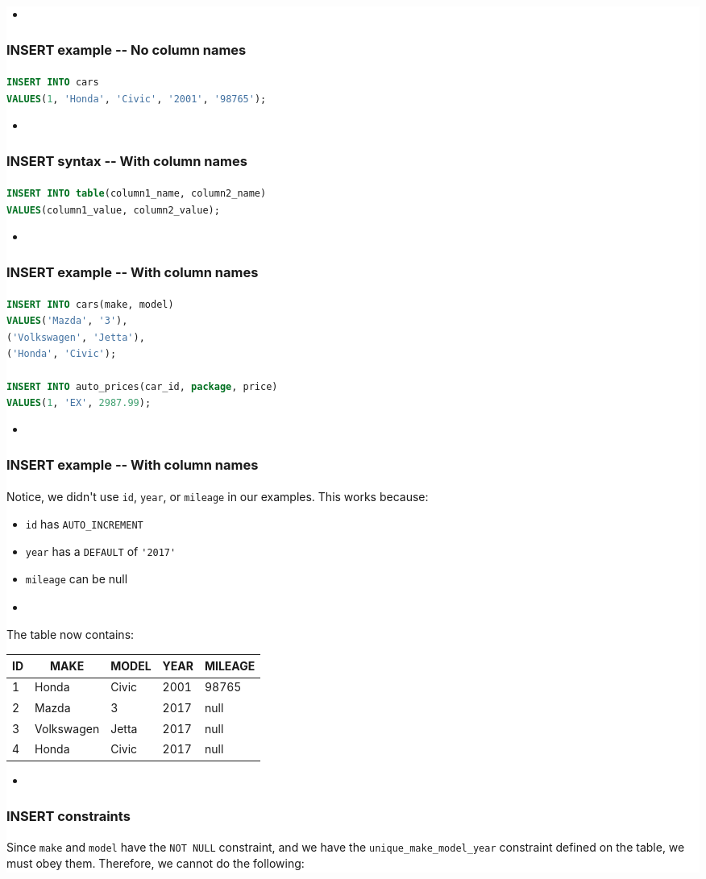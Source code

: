-
### INSERT example -- No column names
```SQL
INSERT INTO cars
VALUES(1, 'Honda', 'Civic', '2001', '98765');
```

-
### INSERT syntax -- With column names
```SQL
INSERT INTO table(column1_name, column2_name)
VALUES(column1_value, column2_value);
```

-
### INSERT example -- With column names
```SQL
INSERT INTO cars(make, model)
VALUES('Mazda', '3'),
('Volkswagen', 'Jetta'),
('Honda', 'Civic');

INSERT INTO auto_prices(car_id, package, price)
VALUES(1, 'EX', 2987.99);
```

-
### INSERT example -- With column names
Notice, we didn't use `id`, `year`, or `mileage` in our examples.  This works because:

- `id` has `AUTO_INCREMENT`
- `year` has a `DEFAULT` of `'2017'`
- `mileage` can be null

-
The table now contains:

|ID|MAKE|MODEL|YEAR|MILEAGE|
|-|-|-|-|-|
|1|Honda|Civic|2001|98765|
|2|Mazda|3|2017|null|
|3|Volkswagen|Jetta|2017|null|
|4|Honda|Civic|2017|null|

-
### INSERT constraints
Since `make` and `model` have the `NOT NULL` constraint, and we have the `unique_make_model_year` constraint
defined on the table, we must obey them.  Therefore, we cannot do the following:
